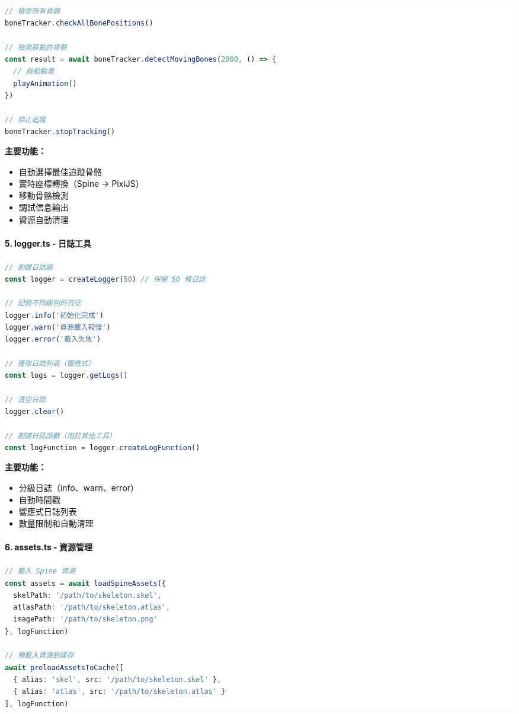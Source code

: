 ```typescript
// 檢查所有骨骼
boneTracker.checkAllBonePositions()

// 檢測移動的骨骼
const result = await boneTracker.detectMovingBones(2000, () => {
  // 啟動動畫
  playAnimation()
})

// 停止追蹤
boneTracker.stopTracking()
```

**主要功能：**
- 自動選擇最佳追蹤骨骼
- 實時座標轉換（Spine → PixiJS）
- 移動骨骼檢測
- 調試信息輸出
- 資源自動清理

#### 5. logger.ts - 日誌工具
```typescript
// 創建日誌器
const logger = createLogger(50) // 保留 50 條日誌

// 記錄不同級別的日誌
logger.info('初始化完成')
logger.warn('資源載入較慢')
logger.error('載入失敗')

// 獲取日誌列表（響應式）
const logs = logger.getLogs()

// 清空日誌
logger.clear()

// 創建日誌函數（用於其他工具）
const logFunction = logger.createLogFunction()
```

**主要功能：**
- 分級日誌（info、warn、error）
- 自動時間戳
- 響應式日誌列表
- 數量限制和自動清理

#### 6. assets.ts - 資源管理
```typescript
// 載入 Spine 資源
const assets = await loadSpineAssets({
  skelPath: '/path/to/skeleton.skel',
  atlasPath: '/path/to/skeleton.atlas',
  imagePath: '/path/to/skeleton.png'
}, logFunction)

// 預載入資源到緩存
await preloadAssetsToCache([
  { alias: 'skel', src: '/path/to/skeleton.skel' },
  { alias: 'atlas', src: '/path/to/skeleton.atlas' }
], logFunction)
```
